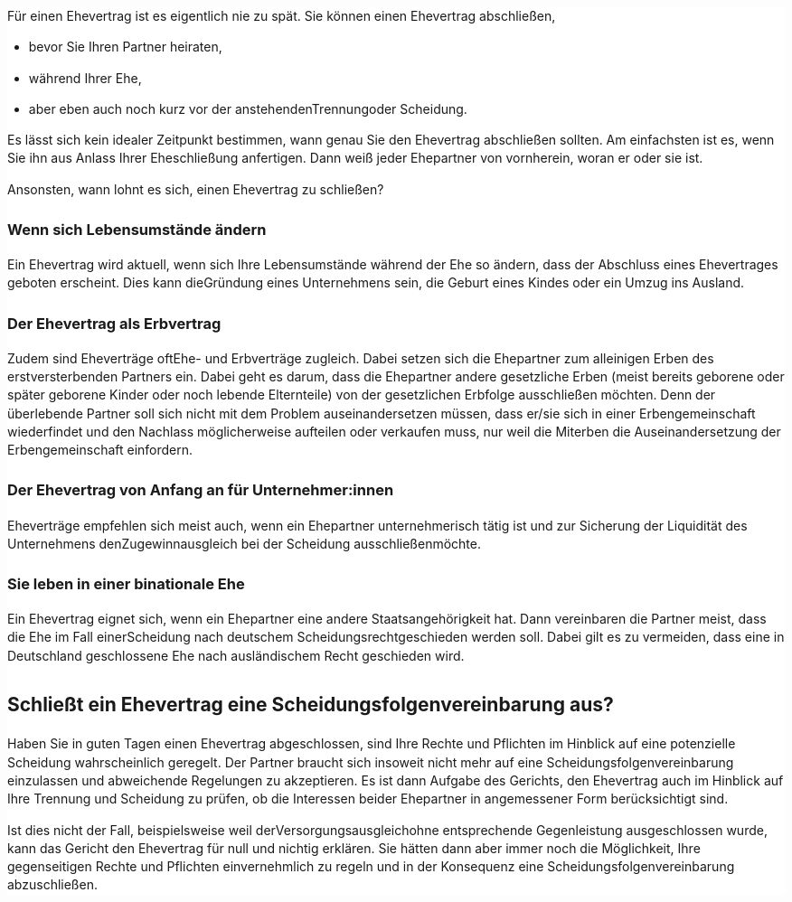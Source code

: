 Für einen Ehevertrag ist es eigentlich nie zu spät. Sie können einen Ehevertrag abschließen,

- bevor Sie Ihren Partner heiraten,

- während Ihrer Ehe,

- aber eben auch noch kurz vor der anstehendenTrennungoder Scheidung.

Es lässt sich kein idealer Zeitpunkt bestimmen, wann genau Sie den Ehevertrag abschließen sollten. Am einfachsten ist es, wenn Sie ihn aus Anlass Ihrer Eheschließung anfertigen. Dann weiß jeder Ehepartner von vornherein, woran er oder sie ist.

Ansonsten, wann lohnt es sich, einen Ehevertrag zu schließen?

### Wenn sich Lebensumstände ändern

Ein Ehevertrag wird aktuell, wenn sich Ihre Lebensumstände während der Ehe so ändern, dass der Abschluss eines Ehevertrages geboten erscheint. Dies kann dieGründung eines Unternehmens sein, die Geburt eines Kindes oder ein Umzug ins Ausland.

### Der Ehevertrag als Erbvertrag

Zudem sind Eheverträge oftEhe- und Erbverträge zugleich. Dabei setzen sich die Ehepartner zum alleinigen Erben des erstversterbenden Partners ein. Dabei geht es darum, dass die Ehepartner andere gesetzliche Erben (meist bereits geborene oder später geborene Kinder oder noch lebende Elternteile) von der gesetzlichen Erbfolge ausschließen möchten. Denn der überlebende Partner soll sich nicht mit dem Problem auseinandersetzen müssen, dass er/sie sich in einer Erbengemeinschaft wiederfindet und den Nachlass möglicherweise aufteilen oder verkaufen muss, nur weil die Miterben die Auseinandersetzung der Erbengemeinschaft einfordern.

### Der Ehevertrag von Anfang an für Unternehmer:innen

Eheverträge empfehlen sich meist auch, wenn ein Ehepartner unternehmerisch tätig ist und zur Sicherung der Liquidität des Unternehmens denZugewinnausgleich bei der Scheidung ausschließenmöchte.

### Sie leben in einer binationale Ehe

Ein Ehevertrag eignet sich, wenn ein Ehepartner eine andere Staatsangehörigkeit hat. Dann vereinbaren die Partner meist, dass die Ehe im Fall einerScheidung nach deutschem Scheidungsrechtgeschieden werden soll. Dabei gilt es zu vermeiden, dass eine in Deutschland geschlossene Ehe nach ausländischem Recht geschieden wird.

## Schließt ein Ehevertrag eine Scheidungsfolgenvereinbarung aus?

Haben Sie in guten Tagen einen Ehevertrag abgeschlossen, sind Ihre Rechte und Pflichten im Hinblick auf eine potenzielle Scheidung wahrscheinlich geregelt. Der Partner braucht sich insoweit nicht mehr auf eine Scheidungsfolgenvereinbarung einzulassen und abweichende Regelungen zu akzeptieren. Es ist dann Aufgabe des Gerichts, den Ehevertrag auch im Hinblick auf Ihre Trennung und Scheidung zu prüfen, ob die Interessen beider Ehepartner in angemessener Form berücksichtigt sind.

Ist dies nicht der Fall, beispielsweise weil derVersorgungsausgleichohne entsprechende Gegenleistung ausgeschlossen wurde, kann das Gericht den Ehevertrag für null und nichtig erklären. Sie hätten dann aber immer noch die Möglichkeit, Ihre gegenseitigen Rechte und Pflichten einvernehmlich zu regeln und in der Konsequenz eine Scheidungsfolgenvereinbarung abzuschließen.
